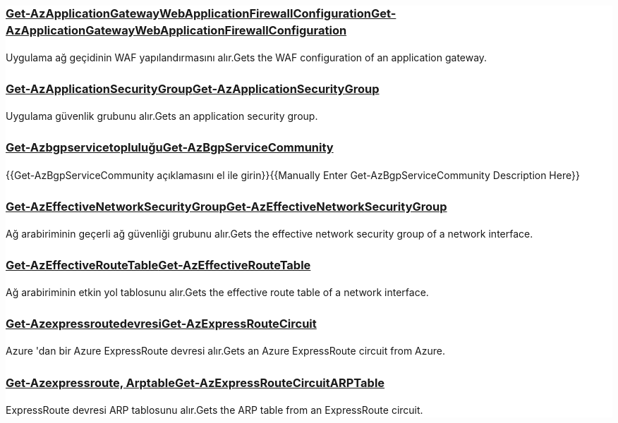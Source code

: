 ### [<span data-ttu-id="4c3a1-203">Get-AzApplicationGatewayWebApplicationFirewallConfiguration</span><span class="sxs-lookup"><span data-stu-id="4c3a1-203">Get-AzApplicationGatewayWebApplicationFirewallConfiguration</span></span>](Get-AzApplicationGatewayWebApplicationFirewallConfiguration.md)
<span data-ttu-id="4c3a1-204">Uygulama ağ geçidinin WAF yapılandırmasını alır.</span><span class="sxs-lookup"><span data-stu-id="4c3a1-204">Gets the WAF configuration of an application gateway.</span></span>

### [<span data-ttu-id="4c3a1-205">Get-AzApplicationSecurityGroup</span><span class="sxs-lookup"><span data-stu-id="4c3a1-205">Get-AzApplicationSecurityGroup</span></span>](Get-AzApplicationSecurityGroup.md)
<span data-ttu-id="4c3a1-206">Uygulama güvenlik grubunu alır.</span><span class="sxs-lookup"><span data-stu-id="4c3a1-206">Gets an application security group.</span></span>

### [<span data-ttu-id="4c3a1-207">Get-Azbgpservicetopluluğu</span><span class="sxs-lookup"><span data-stu-id="4c3a1-207">Get-AzBgpServiceCommunity</span></span>](Get-AzBgpServiceCommunity.md)
<span data-ttu-id="4c3a1-208">{{Get-AzBgpServiceCommunity açıklamasını el ile girin}}</span><span class="sxs-lookup"><span data-stu-id="4c3a1-208">{{Manually Enter Get-AzBgpServiceCommunity Description Here}}</span></span>

### [<span data-ttu-id="4c3a1-209">Get-AzEffectiveNetworkSecurityGroup</span><span class="sxs-lookup"><span data-stu-id="4c3a1-209">Get-AzEffectiveNetworkSecurityGroup</span></span>](Get-AzEffectiveNetworkSecurityGroup.md)
<span data-ttu-id="4c3a1-210">Ağ arabiriminin geçerli ağ güvenliği grubunu alır.</span><span class="sxs-lookup"><span data-stu-id="4c3a1-210">Gets the effective network security group of a network interface.</span></span>

### [<span data-ttu-id="4c3a1-211">Get-AzEffectiveRouteTable</span><span class="sxs-lookup"><span data-stu-id="4c3a1-211">Get-AzEffectiveRouteTable</span></span>](Get-AzEffectiveRouteTable.md)
<span data-ttu-id="4c3a1-212">Ağ arabiriminin etkin yol tablosunu alır.</span><span class="sxs-lookup"><span data-stu-id="4c3a1-212">Gets the effective route table of a network interface.</span></span>

### [<span data-ttu-id="4c3a1-213">Get-Azexpressroutedevresi</span><span class="sxs-lookup"><span data-stu-id="4c3a1-213">Get-AzExpressRouteCircuit</span></span>](Get-AzExpressRouteCircuit.md)
<span data-ttu-id="4c3a1-214">Azure 'dan bir Azure ExpressRoute devresi alır.</span><span class="sxs-lookup"><span data-stu-id="4c3a1-214">Gets an Azure ExpressRoute circuit from Azure.</span></span>

### [<span data-ttu-id="4c3a1-215">Get-Azexpressroute, Arptable</span><span class="sxs-lookup"><span data-stu-id="4c3a1-215">Get-AzExpressRouteCircuitARPTable</span></span>](Get-AzExpressRouteCircuitARPTable.md)
<span data-ttu-id="4c3a1-216">ExpressRoute devresi ARP tablosunu alır.</span><span class="sxs-lookup"><span data-stu-id="4c3a1-216">Gets the ARP table from an ExpressRoute circuit.</span></span>
